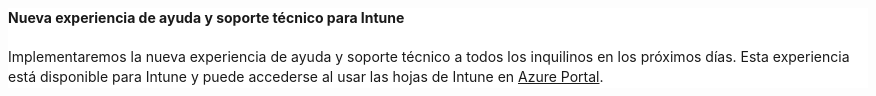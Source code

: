 #### <a name="new-help-and-support-experience-for-intune------3307080---"></a>Nueva experiencia de ayuda y soporte técnico para Intune   
Implementaremos la nueva experiencia de ayuda y soporte técnico a todos los inquilinos en los próximos días. Esta experiencia está disponible para Intune y puede accederse al usar las hojas de Intune en [Azure Portal](https://portal.azure.com/).
